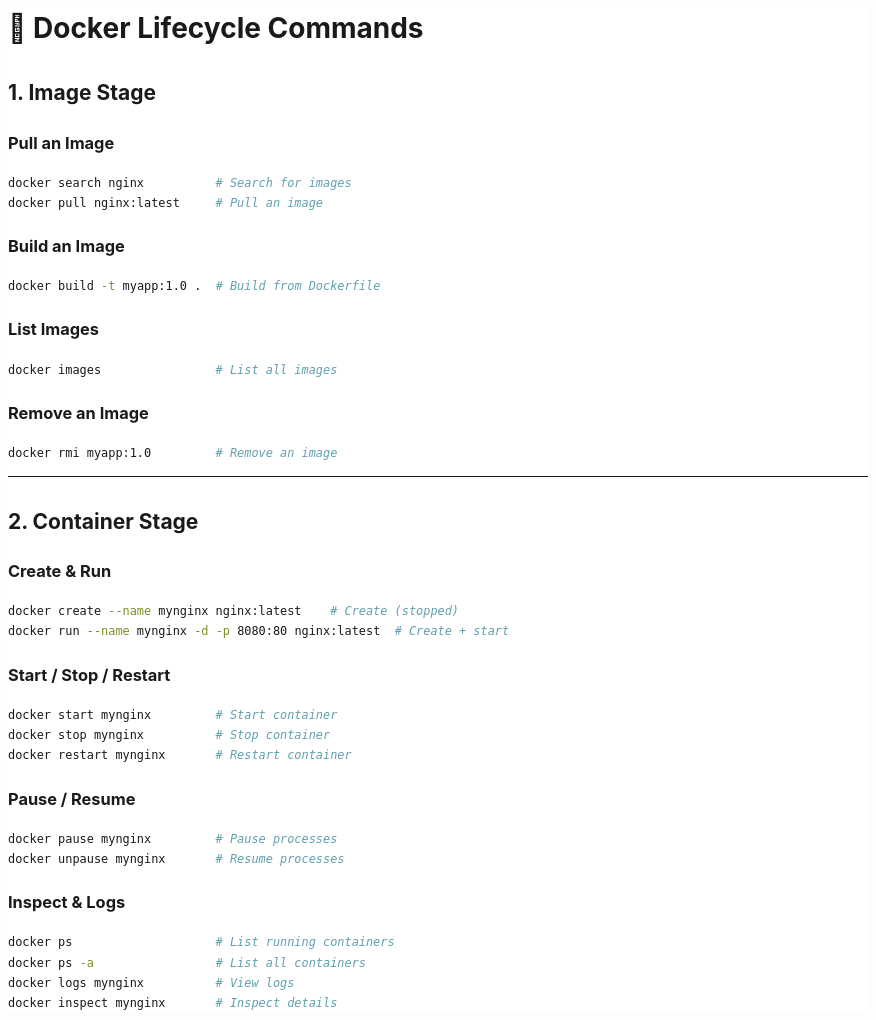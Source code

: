 
# **🚀 Docker Lifecycle Commands**

## **1. Image Stage**
### **Pull an Image**
```bash
docker search nginx          # Search for images
docker pull nginx:latest     # Pull an image
```

### **Build an Image**
```bash
docker build -t myapp:1.0 .  # Build from Dockerfile
```

### **List Images**
```bash
docker images                # List all images
```

### **Remove an Image**
```bash
docker rmi myapp:1.0         # Remove an image
```

---

## **2. Container Stage**
### **Create & Run**
```bash
docker create --name mynginx nginx:latest    # Create (stopped)
docker run --name mynginx -d -p 8080:80 nginx:latest  # Create + start
```

### **Start / Stop / Restart**
```bash
docker start mynginx         # Start container
docker stop mynginx          # Stop container
docker restart mynginx       # Restart container
```

### **Pause / Resume**
```bash
docker pause mynginx         # Pause processes
docker unpause mynginx       # Resume processes
```

### **Inspect & Logs**
```bash
docker ps                    # List running containers
docker ps -a                 # List all containers
docker logs mynginx          # View logs
docker inspect mynginx       # Inspect details
```
